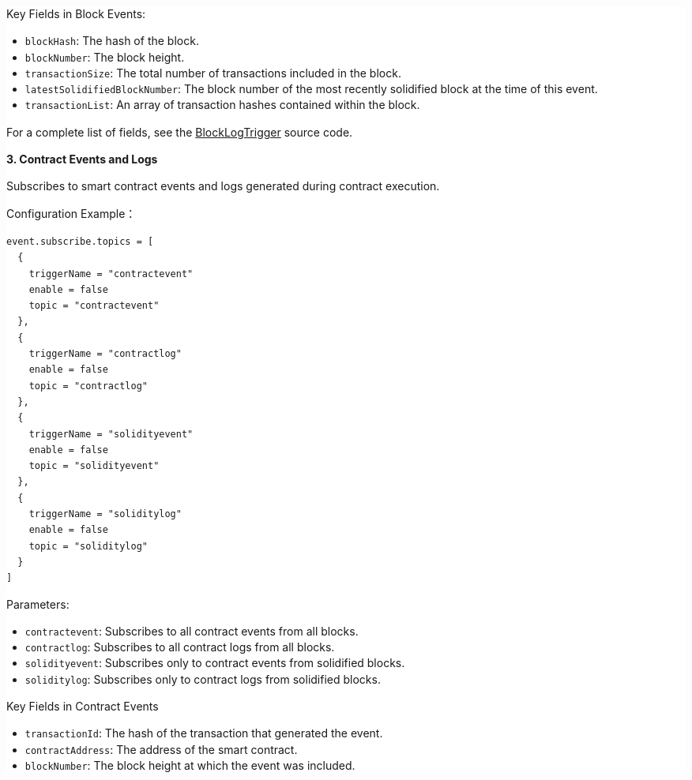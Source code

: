 Key Fields in Block Events:

- `blockHash`: The hash of the block.
- `blockNumber`: The block height.
- `transactionSize`: The total number of transactions included in the block.
- `latestSolidifiedBlockNumber`: The block number of the most recently solidified block at the time of this event.
- `transactionList`: An array of transaction hashes contained within the block.


For a complete list of fields, see the [BlockLogTrigger](https://github.com/tronprotocol/java-tron/blob/develop/common/src/main/java/org/tron/common/logsfilter/trigger/BlockLogTrigger.java) source code.

**3. Contract Events and Logs**

Subscribes to smart contract events and logs generated during contract execution.

Configuration Example：

```
event.subscribe.topics = [
  {
    triggerName = "contractevent"
    enable = false
    topic = "contractevent"
  },
  {
    triggerName = "contractlog"
    enable = false
    topic = "contractlog"
  },
  {
    triggerName = "solidityevent"
    enable = false
    topic = "solidityevent"
  },
  {
    triggerName = "soliditylog"
    enable = false
    topic = "soliditylog"
  }
]
```

Parameters:

  - `contractevent`: Subscribes to all contract events from all blocks.
  - `contractlog`: Subscribes to all contract logs from all blocks.
  - `solidityevent`: Subscribes only to contract events from solidified blocks.
  - `soliditylog`: Subscribes only to contract logs from solidified blocks.

Key Fields in Contract Events

  - `transactionId`: The hash of the transaction that generated the event.
  - `contractAddress`: The address of the smart contract.
  - `blockNumber`: The block height at which the event was included.
